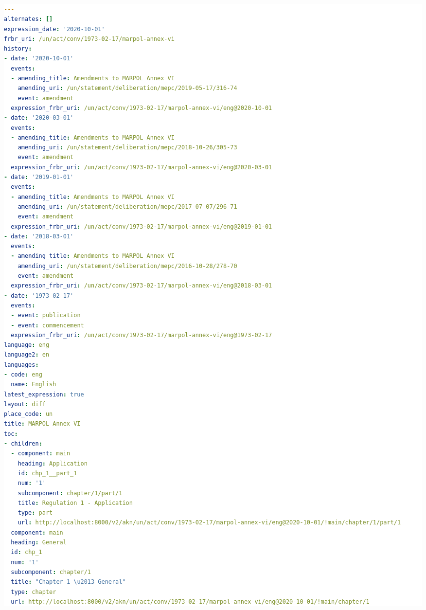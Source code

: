 ```yaml
---
alternates: []
expression_date: '2020-10-01'
frbr_uri: /un/act/conv/1973-02-17/marpol-annex-vi
history:
- date: '2020-10-01'
  events:
  - amending_title: Amendments to MARPOL Annex VI
    amending_uri: /un/statement/deliberation/mepc/2019-05-17/316-74
    event: amendment
  expression_frbr_uri: /un/act/conv/1973-02-17/marpol-annex-vi/eng@2020-10-01
- date: '2020-03-01'
  events:
  - amending_title: Amendments to MARPOL Annex VI
    amending_uri: /un/statement/deliberation/mepc/2018-10-26/305-73
    event: amendment
  expression_frbr_uri: /un/act/conv/1973-02-17/marpol-annex-vi/eng@2020-03-01
- date: '2019-01-01'
  events:
  - amending_title: Amendments to MARPOL Annex VI
    amending_uri: /un/statement/deliberation/mepc/2017-07-07/296-71
    event: amendment
  expression_frbr_uri: /un/act/conv/1973-02-17/marpol-annex-vi/eng@2019-01-01
- date: '2018-03-01'
  events:
  - amending_title: Amendments to MARPOL Annex VI
    amending_uri: /un/statement/deliberation/mepc/2016-10-28/278-70
    event: amendment
  expression_frbr_uri: /un/act/conv/1973-02-17/marpol-annex-vi/eng@2018-03-01
- date: '1973-02-17'
  events:
  - event: publication
  - event: commencement
  expression_frbr_uri: /un/act/conv/1973-02-17/marpol-annex-vi/eng@1973-02-17
language: eng
language2: en
languages:
- code: eng
  name: English
latest_expression: true
layout: diff
place_code: un
title: MARPOL Annex VI
toc:
- children:
  - component: main
    heading: Application
    id: chp_1__part_1
    num: '1'
    subcomponent: chapter/1/part/1
    title: Regulation 1 - Application
    type: part
    url: http://localhost:8000/v2/akn/un/act/conv/1973-02-17/marpol-annex-vi/eng@2020-10-01/!main/chapter/1/part/1
  component: main
  heading: General
  id: chp_1
  num: '1'
  subcomponent: chapter/1
  title: "Chapter 1 \u2013 General"
  type: chapter
  url: http://localhost:8000/v2/akn/un/act/conv/1973-02-17/marpol-annex-vi/eng@2020-10-01/!main/chapter/1
```